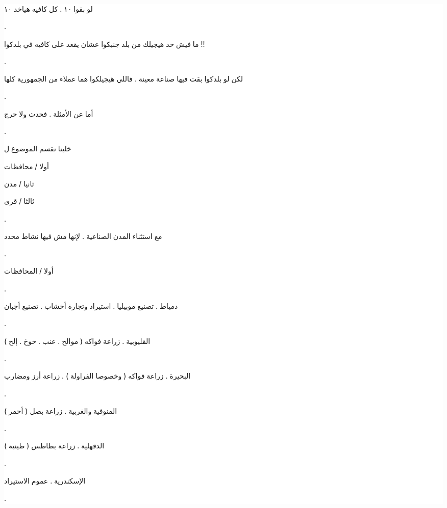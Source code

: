 لو بقوا ١٠ . كل كافيه هياخد ١٠

.

ما فيش حد هيجيلك من بلد جنبكوا عشان يقعد على كافيه في
بلدكوا !!

.

لكن لو بلدكوا بقت فيها صناعة معينة . فاللي هيجيلكوا هما
عملاء من الجمهورية كلها

.

أما عن الأمثلة . فحدث ولا حرج

.

خلينا نقسم الموضوع ل

أولا / محافظات

ثانيا / مدن

ثالثا / قرى

.

مع استثناء المدن الصناعية . لإنها مش فيها نشاط
محدد

.

أولا / المحافظات

.

دمياط . تصنيع موبيليا . استيراد وتجارة أخشاب . تصنيع
أجبان

.

القليوبية . زراعة فواكه ( موالح . عنب . خوخ . إلخ
)

.

البحيرة . زراعة فواكه ( وخصوصا الفراولة ) . زراعة أرز
ومضارب

.

المنوفية والغربية . زراعة بصل ( أحمر )

.

الدقهلية . زراعة بطاطس ( طينية )

.

الإسكندرية . عموم الاستيراد

.
